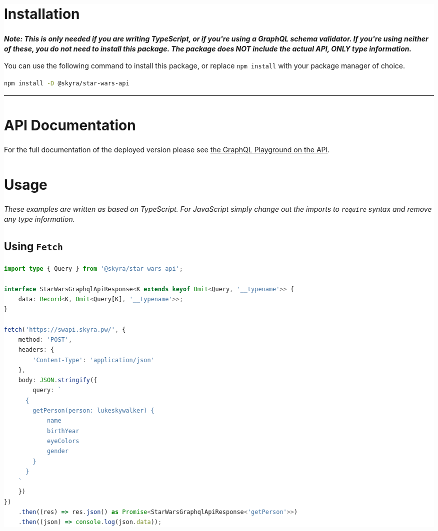 # Installation

**_Note: This is only needed if you are writing TypeScript, or if you're using a GraphQL schema validator. If you're using neither of these, you do not need to install this package. The package does NOT include the actual API, ONLY type information._**

You can use the following command to install this package, or replace `npm install` with your package manager of choice.

```sh
npm install -D @skyra/star-wars-api
```

---

# API Documentation

For the full documentation of the deployed version please see [the GraphQL Playground on the API].

# Usage

_These examples are written as based on TypeScript. For JavaScript simply change out the imports to `require` syntax and remove any type information._

## Using `Fetch`

```ts
import type { Query } from '@skyra/star-wars-api';

interface StarWarsGraphqlApiResponse<K extends keyof Omit<Query, '__typename'>> {
	data: Record<K, Omit<Query[K], '__typename'>>;
}

fetch('https://swapi.skyra.pw/', {
	method: 'POST',
	headers: {
		'Content-Type': 'application/json'
	},
	body: JSON.stringify({
		query: `
      {
        getPerson(person: lukeskywalker) {
            name
            birthYear
            eyeColors
            gender
        }
      }
    `
	})
})
	.then((res) => res.json() as Promise<StarWarsGraphqlApiResponse<'getPerson'>>)
	.then((json) => console.log(json.data));
```


[bitcoin]: bitcoin:3JNzCHMTFtxYFWBnVtDM9Tt34zFbKvdwco?amount=0.01&label=Skyra%20Discord%20Bot
[bitcoinimage]: https://cdn.skyra.pw/gh-assets/bitcoin.png
[dockerhub]: https://hub.docker.com/r/skyrabot/star-wars-api
[ethereum]: ethereum:0xcB5EDB76Bc9E389514F905D9680589004C00190c?amount=0.01&label=Skyra%20Discord%20Bot
[ethereumimage]: https://cdn.skyra.pw/gh-assets/ethereum.png
[ghcr_docker]: https://github.com/skyra-project/star-wars-api/pkgs/container/star-wars-api
[ghcr_npm]: https://github.com/skyra-project/star-wars-api/packages/891634
[litecoin]: litecoin:MNVT1keYGMfGp7vWmcYjCS8ntU8LNvjnqM?amount=0.01&label=Skyra%20Discord%20Bot
[litecoinimage]: https://cdn.skyra.pw/gh-assets/litecoin.png
[npm]: https://www.npmjs.com/package/@skyra/star-wars-api
[patreon]: https://donate.skyra.pw/patreon
[patreonimage]: https://cdn.skyra.pw/gh-assets/patreon.png
[paypal]: https://donate.skyra.pw/paypal
[paypalimage]: https://cdn.skyra.pw/gh-assets/paypal.png
[the graphql playground on the api]: https://swapi.skyra.pw